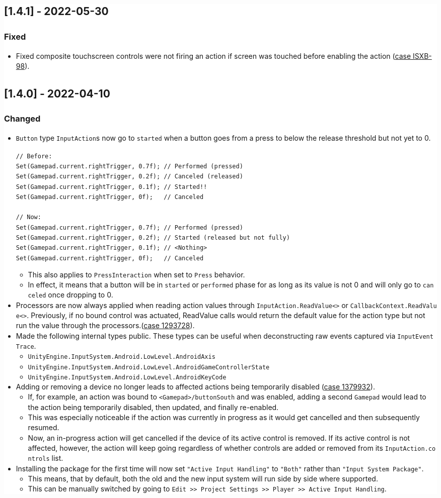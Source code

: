 ## [1.4.1] - 2022-05-30

### Fixed
- Fixed composite touchscreen controls were not firing an action if screen was touched before enabling the action ([case ISXB-98](https://issuetracker.unity3d.com/product/unity/issues/guid/ISXB-98)).

## [1.4.0] - 2022-04-10

### Changed

- `Button` type `InputAction`s now go to `started` when a button goes from a press to below the release threshold but not yet to 0.
  ```CSharp
  // Before:
  Set(Gamepad.current.rightTrigger, 0.7f); // Performed (pressed)
  Set(Gamepad.current.rightTrigger, 0.2f); // Canceled (released)
  Set(Gamepad.current.rightTrigger, 0.1f); // Started!!
  Set(Gamepad.current.rightTrigger, 0f);   // Canceled

  // Now:
  Set(Gamepad.current.rightTrigger, 0.7f); // Performed (pressed)
  Set(Gamepad.current.rightTrigger, 0.2f); // Started (released but not fully)
  Set(Gamepad.current.rightTrigger, 0.1f); // <Nothing>
  Set(Gamepad.current.rightTrigger, 0f);   // Canceled
  ```
  * This also applies to `PressInteraction` when set to `Press` behavior.
  * In effect, it means that a button will be in `started` or `performed` phase for as long as its value is not 0 and will only go to `canceled` once dropping to 0.
- Processors are now always applied when reading action values through `InputAction.ReadValue<>` or `CallbackContext.ReadValue<>`. Previously, if no bound control was actuated, ReadValue calls would return the default value for the action type but not run the value through the processors.([case 1293728](https://issuetracker.unity3d.com/product/unity/issues/guid/1293728/)).
- Made the following internal types public. These types can be useful when deconstructing raw events captured via `InputEventTrace`.
  * `UnityEngine.InputSystem.Android.LowLevel.AndroidAxis`
  * `UnityEngine.InputSystem.Android.LowLevel.AndroidGameControllerState`
  * `UnityEngine.InputSystem.Android.LowLevel.AndroidKeyCode`
- Adding or removing a device no longer leads to affected actions being temporarily disabled ([case 1379932](https://issuetracker.unity3d.com/issues/inputactionreferences-reading-resets-when-inputactionmap-has-an-action-for-the-other-hand-and-that-hand-starts-slash-stops-tracking)).
  * If, for example, an action was bound to `<Gamepad>/buttonSouth` and was enabled, adding a second `Gamepad` would lead to the action being temporarily disabled, then updated, and finally re-enabled.
  * This was especially noticeable if the action was currently in progress as it would get cancelled and then subsequently resumed.
  * Now, an in-progress action will get cancelled if the device of its active control is removed. If its active control is not affected, however, the action will keep going regardless of whether controls are added or removed from its `InputAction.controls` list.
- Installing the package for the first time will now set `"Active Input Handling"` to `"Both"` rather than `"Input System Package"`.
  * This means, that by default, both the old and the new input system will run side by side where supported.
  * This can be manually switched by going to `Edit >> Project Settings >> Player >> Active Input Handling`.
